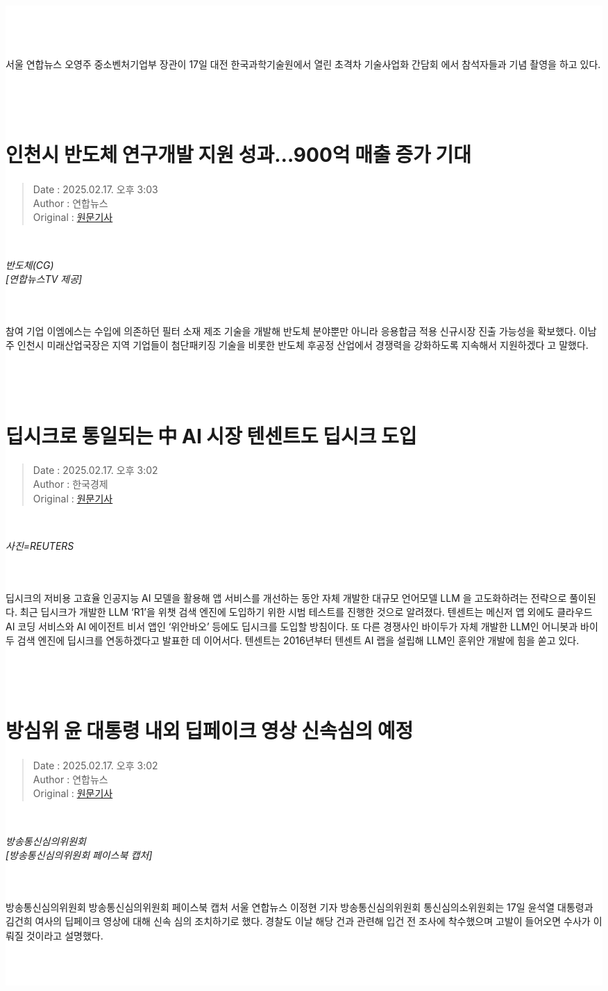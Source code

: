 <img alt="" class="_LAZY_LOADING _LAZY_LOADING_INIT_HIDE" src="https://imgnews.pstatic.net/image/001/2025/02/17/PYH2025021712700001300_P4_20250217150417969.jpg?type=w860" id="img1" style="display: none;"></img>  
<br/><br/>  
  
서울 연합뉴스 오영주 중소벤처기업부 장관이 17일 대전 한국과학기술원에서 열린 초격차 기술사업화 간담회 에서 참석자들과 기념 촬영을 하고 있다.  
<br/><br/><br/>  

  
# 인천시 반도체 연구개발 지원 성과…900억 매출 증가 기대  
  
> Date : 2025.02.17. 오후 3:03  
> Author : 연합뉴스  
> Original : [원문기사](https://n.news.naver.com/mnews/article/001/0015217952?sid=105)  
<br/>  
  
<img alt="반도체(CG)[연합뉴스TV 제공]" class="_LAZY_LOADING _LAZY_LOADING_INIT_HIDE" src="https://imgnews.pstatic.net/image/001/2025/02/17/PCM20210412000022990_P4_20250217150328611.jpg?type=w860" id="img1" style="display: none;"></img><em class="img_desc">반도체(CG)<br/>[연합뉴스TV 제공]</em>  
<br/><br/>  
  
참여 기업 이엠에스는 수입에 의존하던 필터 소재 제조 기술을 개발해 반도체 분야뿐만 아니라 응용합금 적용 신규시장 진출 가능성을 확보했다.
이남주 인천시 미래산업국장은 지역 기업들이 첨단패키징 기술을 비롯한 반도체 후공정 산업에서 경쟁력을 강화하도록 지속해서 지원하겠다 고 말했다.  
<br/><br/><br/>  

  
# 딥시크로 통일되는 中 AI 시장 텐센트도 딥시크 도입  
  
> Date : 2025.02.17. 오후 3:02  
> Author : 한국경제  
> Original : [원문기사](https://n.news.naver.com/mnews/article/015/0005095248?sid=105)  
<br/>  
  
<img alt="사진=REUTERS" class="_LAZY_LOADING _LAZY_LOADING_INIT_HIDE" src="https://imgnews.pstatic.net/image/015/2025/02/17/0005095248_001_20250217150418808.jpg?type=w860" id="img1" style="display: none;"></img><em class="img_desc">사진=REUTERS</em>  
<br/><br/>  
  
딥시크의 저비용 고효율 인공지능 AI 모델을 활용해 앱 서비스를 개선하는 동안 자체 개발한 대규모 언어모델 LLM 을 고도화하려는 전략으로 풀이된다.
최근 딥시크가 개발한 LLM ‘R1’을 위챗 검색 엔진에 도입하기 위한 시범 테스트를 진행한 것으로 알려졌다.
텐센트는 메신저 앱 외에도 클라우드 AI 코딩 서비스와 AI 에이전트 비서 앱인 ‘위안바오’ 등에도 딥시크를 도입할 방침이다.
또 다른 경쟁사인 바이두가 자체 개발한 LLM인 어니봇과 바이두 검색 엔진에 딥시크를 연동하겠다고 발표한 데 이어서다.
텐센트는 2016년부터 텐센트 AI 랩을 설립해 LLM인 훈위안 개발에 힘을 쏟고 있다.  
<br/><br/><br/>  

  
# 방심위 윤 대통령 내외 딥페이크 영상 신속심의 예정  
  
> Date : 2025.02.17. 오후 3:02  
> Author : 연합뉴스  
> Original : [원문기사](https://n.news.naver.com/mnews/article/001/0015217948?sid=105)  
<br/>  
  
<img alt="방송통신심의위원회[방송통신심의위원회 페이스북 캡처]" class="_LAZY_LOADING _LAZY_LOADING_INIT_HIDE" src="https://imgnews.pstatic.net/image/001/2025/02/17/PCM20200221000140990_P4_20250217150221769.jpg?type=w860" id="img1" style="display: none;"></img><em class="img_desc">방송통신심의위원회<br/>[방송통신심의위원회 페이스북 캡처]</em>  
<br/><br/>  
  
방송통신심의위원회 방송통신심의위원회 페이스북 캡처 서울 연합뉴스 이정현 기자 방송통신심의위원회 통신심의소위원회는 17일 윤석열 대통령과 김건희 여사의 딥페이크 영상에 대해 신속 심의 조치하기로 했다.
경찰도 이날 해당 건과 관련해 입건 전 조사에 착수했으며 고발이 들어오면 수사가 이뤄질 것이라고 설명했다.  
<br/><br/><br/>  

